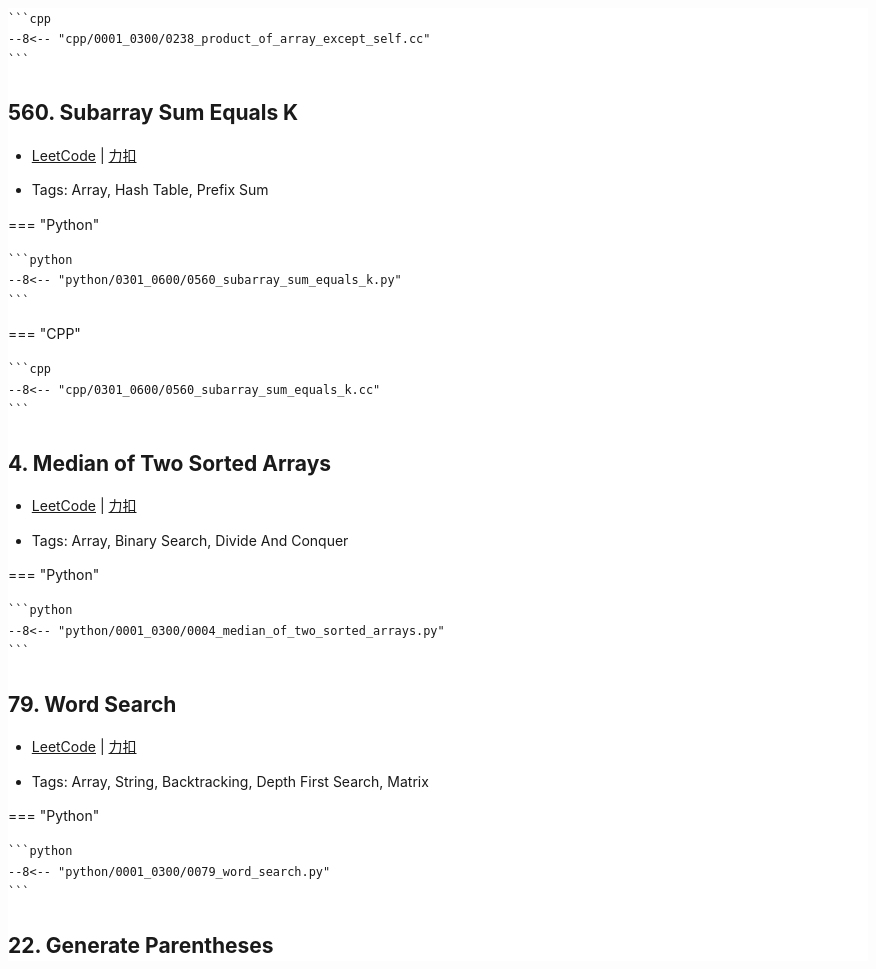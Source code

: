     ```cpp
    --8<-- "cpp/0001_0300/0238_product_of_array_except_self.cc"
    ```



## 560. Subarray Sum Equals K

-    [LeetCode](https://leetcode.com/problems/subarray-sum-equals-k/) | [力扣](https://leetcode.cn/problems/subarray-sum-equals-k/)

-   Tags: Array, Hash Table, Prefix Sum

=== "Python"

    ```python
    --8<-- "python/0301_0600/0560_subarray_sum_equals_k.py"
    ```

=== "CPP"

    ```cpp
    --8<-- "cpp/0301_0600/0560_subarray_sum_equals_k.cc"
    ```



## 4. Median of Two Sorted Arrays

-    [LeetCode](https://leetcode.com/problems/median-of-two-sorted-arrays/) | [力扣](https://leetcode.cn/problems/median-of-two-sorted-arrays/)

-   Tags: Array, Binary Search, Divide And Conquer

=== "Python"

    ```python
    --8<-- "python/0001_0300/0004_median_of_two_sorted_arrays.py"
    ```



## 79. Word Search

-    [LeetCode](https://leetcode.com/problems/word-search/) | [力扣](https://leetcode.cn/problems/word-search/)

-   Tags: Array, String, Backtracking, Depth First Search, Matrix

=== "Python"

    ```python
    --8<-- "python/0001_0300/0079_word_search.py"
    ```



## 22. Generate Parentheses
